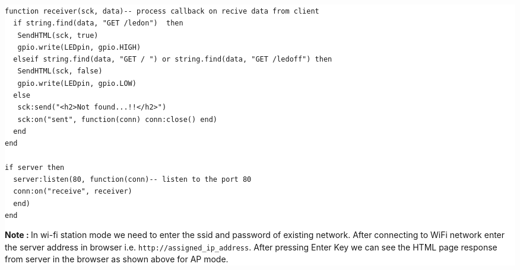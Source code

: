 ```
function receiver(sck, data)-- process callback on recive data from client
  if string.find(data, "GET /ledon")  then
   SendHTML(sck, true)
   gpio.write(LEDpin, gpio.HIGH)
  elseif string.find(data, "GET / ") or string.find(data, "GET /ledoff") then
   SendHTML(sck, false)
   gpio.write(LEDpin, gpio.LOW)
  else
   sck:send("<h2>Not found...!!</h2>")
   sck:on("sent", function(conn) conn:close() end)
  end
end

if server then
  server:listen(80, function(conn)-- listen to the port 80
  conn:on("receive", receiver)
  end)
end

```
<strong>Note : </strong> In wi-fi station mode we need to enter the ssid and password of existing network. After connecting to WiFi network enter the server address in browser i.e. ``` http://assigned_ip_address ```. After pressing Enter Key we can see the HTML page response from server in the browser as shown above for AP mode.